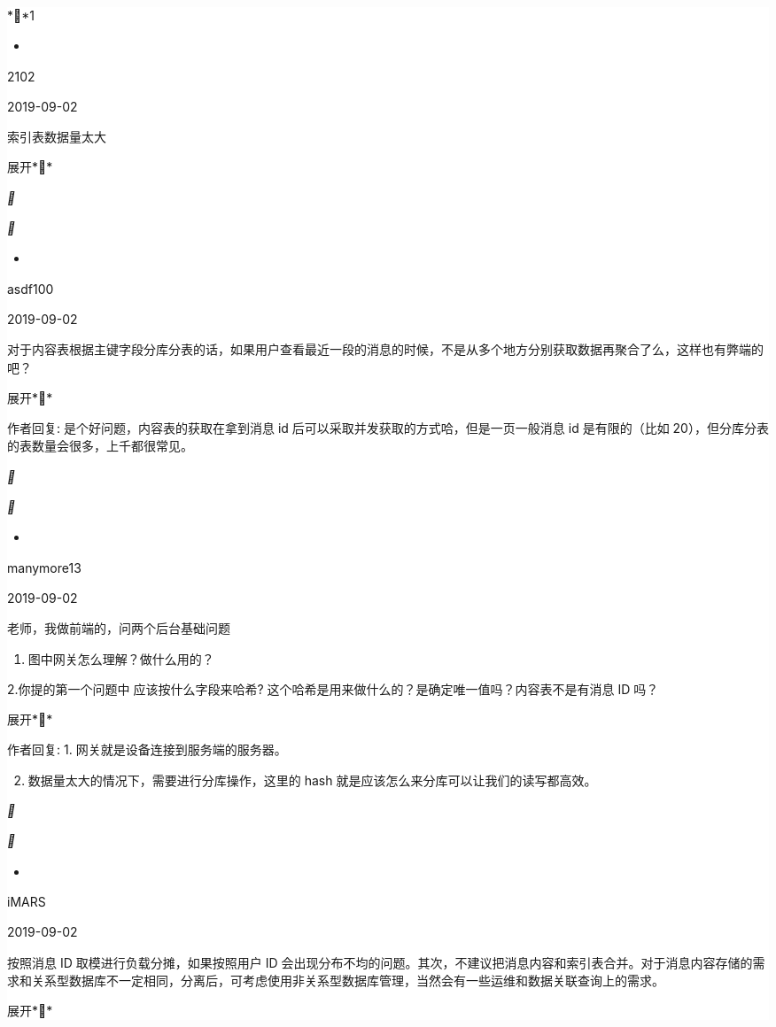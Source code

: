   **1

- 

  2102

  2019-09-02

  索引表数据量太大

  展开**

  **

  **

- 

  asdf100

  2019-09-02

  对于内容表根据主键字段分库分表的话，如果用户查看最近一段的消息的时候，不是从多个地方分别获取数据再聚合了么，这样也有弊端的吧？

  展开**

  作者回复: 是个好问题，内容表的获取在拿到消息 id 后可以采取并发获取的方式哈，但是一页一般消息 id 是有限的（比如 20），但分库分表的表数量会很多，上千都很常见。

  **

  **

- 

  manymore13

  2019-09-02

  老师，我做前端的，问两个后台基础问题

  1. 图中网关怎么理解？做什么用的？

  2.你提的第一个问题中 应该按什么字段来哈希?
  这个哈希是用来做什么的？是确定唯一值吗？内容表不是有消息 ID 吗？

  展开**

  作者回复: 1. 网关就是设备连接到服务端的服务器。

  2. 数据量太大的情况下，需要进行分库操作，这里的 hash 就是应该怎么来分库可以让我们的读写都高效。

  **

  **

- 

  iMARS

  2019-09-02

  按照消息 ID 取模进行负载分摊，如果按照用户 ID 会出现分布不均的问题。其次，不建议把消息内容和索引表合并。对于消息内容存储的需求和关系型数据库不一定相同，分离后，可考虑使用非关系型数据库管理，当然会有一些运维和数据关联查询上的需求。

  展开**
